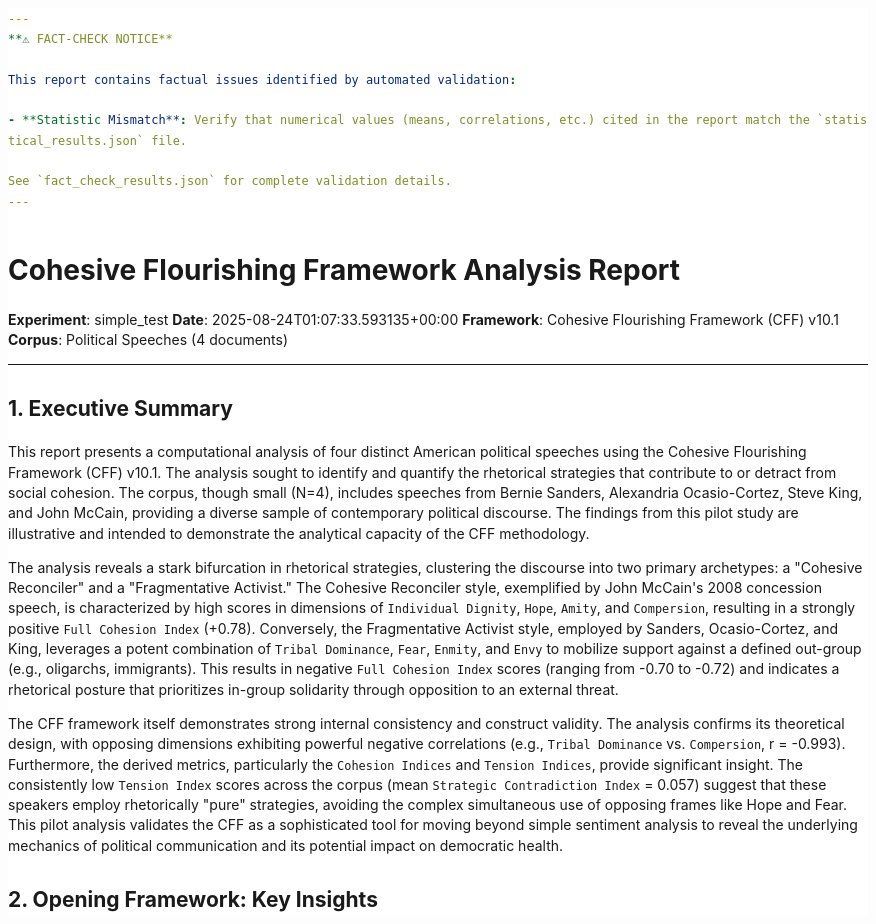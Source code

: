 ```yaml
---
**⚠️ FACT-CHECK NOTICE**

This report contains factual issues identified by automated validation:

- **Statistic Mismatch**: Verify that numerical values (means, correlations, etc.) cited in the report match the `statistical_results.json` file.

See `fact_check_results.json` for complete validation details.
---
```

# Cohesive Flourishing Framework Analysis Report

**Experiment**: simple_test
**Date**: 2025-08-24T01:07:33.593135+00:00
**Framework**: Cohesive Flourishing Framework (CFF) v10.1
**Corpus**: Political Speeches (4 documents)

---

## 1. Executive Summary

This report presents a computational analysis of four distinct American political speeches using the Cohesive Flourishing Framework (CFF) v10.1. The analysis sought to identify and quantify the rhetorical strategies that contribute to or detract from social cohesion. The corpus, though small (N=4), includes speeches from Bernie Sanders, Alexandria Ocasio-Cortez, Steve King, and John McCain, providing a diverse sample of contemporary political discourse. The findings from this pilot study are illustrative and intended to demonstrate the analytical capacity of the CFF methodology.

The analysis reveals a stark bifurcation in rhetorical strategies, clustering the discourse into two primary archetypes: a "Cohesive Reconciler" and a "Fragmentative Activist." The Cohesive Reconciler style, exemplified by John McCain's 2008 concession speech, is characterized by high scores in dimensions of `Individual Dignity`, `Hope`, `Amity`, and `Compersion`, resulting in a strongly positive `Full Cohesion Index` (+0.78). Conversely, the Fragmentative Activist style, employed by Sanders, Ocasio-Cortez, and King, leverages a potent combination of `Tribal Dominance`, `Fear`, `Enmity`, and `Envy` to mobilize support against a defined out-group (e.g., oligarchs, immigrants). This results in negative `Full Cohesion Index` scores (ranging from -0.70 to -0.72) and indicates a rhetorical posture that prioritizes in-group solidarity through opposition to an external threat.

The CFF framework itself demonstrates strong internal consistency and construct validity. The analysis confirms its theoretical design, with opposing dimensions exhibiting powerful negative correlations (e.g., `Tribal Dominance` vs. `Compersion`, r = -0.993). Furthermore, the derived metrics, particularly the `Cohesion Indices` and `Tension Indices`, provide significant insight. The consistently low `Tension Index` scores across the corpus (mean `Strategic Contradiction Index` = 0.057) suggest that these speakers employ rhetorically "pure" strategies, avoiding the complex simultaneous use of opposing frames like Hope and Fear. This pilot analysis validates the CFF as a sophisticated tool for moving beyond simple sentiment analysis to reveal the underlying mechanics of political communication and its potential impact on democratic health.

## 2. Opening Framework: Key Insights
